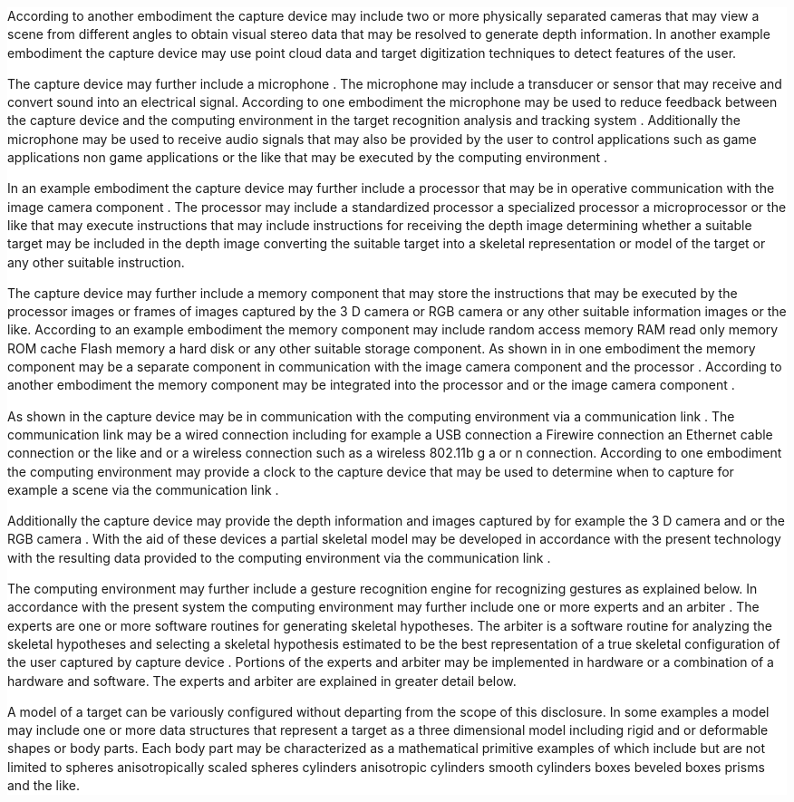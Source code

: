 According to another embodiment the capture device may include two or more physically separated cameras that may view a scene from different angles to obtain visual stereo data that may be resolved to generate depth information. In another example embodiment the capture device may use point cloud data and target digitization techniques to detect features of the user.

The capture device may further include a microphone . The microphone may include a transducer or sensor that may receive and convert sound into an electrical signal. According to one embodiment the microphone may be used to reduce feedback between the capture device and the computing environment in the target recognition analysis and tracking system . Additionally the microphone may be used to receive audio signals that may also be provided by the user to control applications such as game applications non game applications or the like that may be executed by the computing environment .

In an example embodiment the capture device may further include a processor that may be in operative communication with the image camera component . The processor may include a standardized processor a specialized processor a microprocessor or the like that may execute instructions that may include instructions for receiving the depth image determining whether a suitable target may be included in the depth image converting the suitable target into a skeletal representation or model of the target or any other suitable instruction.

The capture device may further include a memory component that may store the instructions that may be executed by the processor images or frames of images captured by the 3 D camera or RGB camera or any other suitable information images or the like. According to an example embodiment the memory component may include random access memory RAM read only memory ROM cache Flash memory a hard disk or any other suitable storage component. As shown in in one embodiment the memory component may be a separate component in communication with the image camera component and the processor . According to another embodiment the memory component may be integrated into the processor and or the image camera component .

As shown in the capture device may be in communication with the computing environment via a communication link . The communication link may be a wired connection including for example a USB connection a Firewire connection an Ethernet cable connection or the like and or a wireless connection such as a wireless 802.11b g a or n connection. According to one embodiment the computing environment may provide a clock to the capture device that may be used to determine when to capture for example a scene via the communication link .

Additionally the capture device may provide the depth information and images captured by for example the 3 D camera and or the RGB camera . With the aid of these devices a partial skeletal model may be developed in accordance with the present technology with the resulting data provided to the computing environment via the communication link .

The computing environment may further include a gesture recognition engine for recognizing gestures as explained below. In accordance with the present system the computing environment may further include one or more experts and an arbiter . The experts are one or more software routines for generating skeletal hypotheses. The arbiter is a software routine for analyzing the skeletal hypotheses and selecting a skeletal hypothesis estimated to be the best representation of a true skeletal configuration of the user captured by capture device . Portions of the experts and arbiter may be implemented in hardware or a combination of a hardware and software. The experts and arbiter are explained in greater detail below.

A model of a target can be variously configured without departing from the scope of this disclosure. In some examples a model may include one or more data structures that represent a target as a three dimensional model including rigid and or deformable shapes or body parts. Each body part may be characterized as a mathematical primitive examples of which include but are not limited to spheres anisotropically scaled spheres cylinders anisotropic cylinders smooth cylinders boxes beveled boxes prisms and the like.
